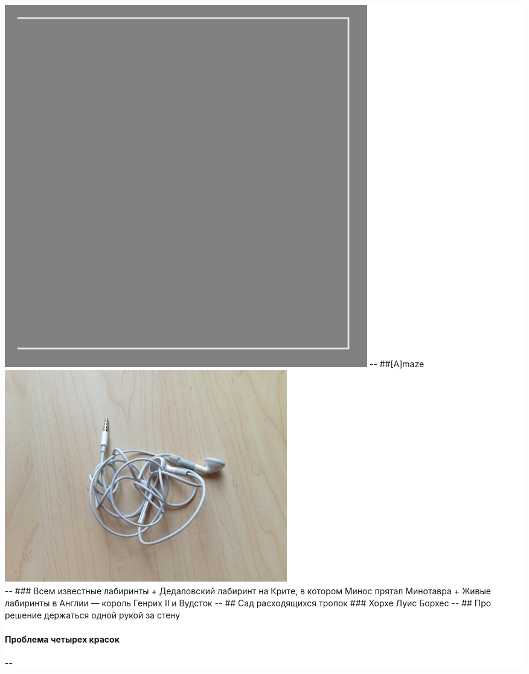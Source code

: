 <img src="images/Hilbert_curve.gif" height="600" width="600">
--
##[A]maze
<div class="fragment">
<img src="images/tangled-headphones.jpg" height="350">
</div>
--
### Всем известные лабиринты
+ Дедаловский лабиринт на Крите, в котором Минос прятал Минотавра
+ Живые лабиринты в Англии — король Генрих II и Вудсток
--
## Сад расходящихся тропок
### Хорхе Луис Борхес
--
## Про решение держаться одной рукой за стену
<div class="fragment">
<h4>Проблема четырех красок</h4>
</div>
--